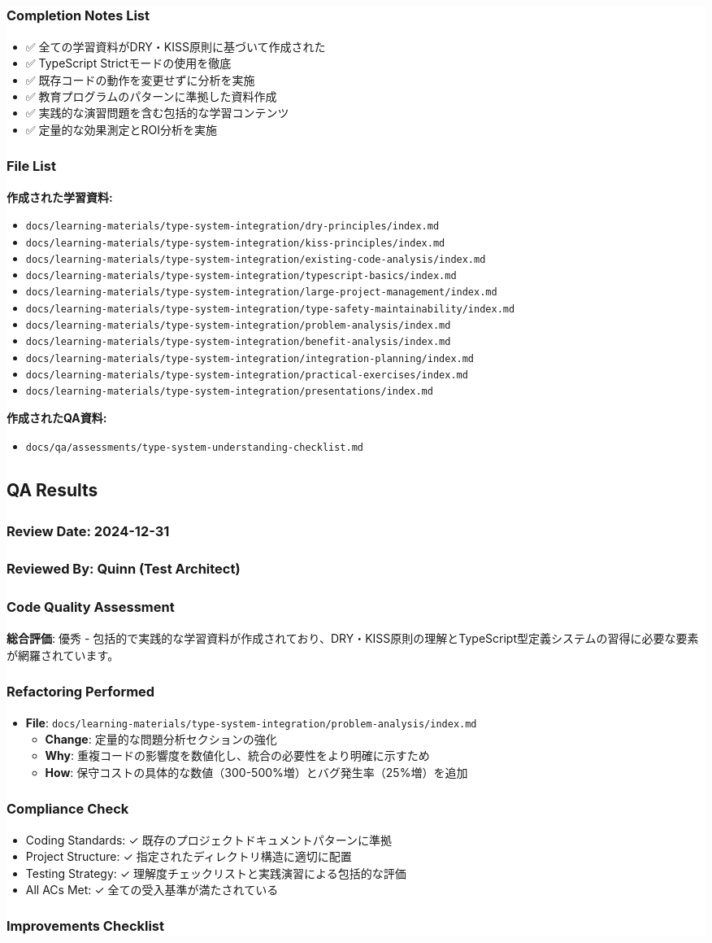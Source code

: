 ### Completion Notes List
- ✅ 全ての学習資料がDRY・KISS原則に基づいて作成された
- ✅ TypeScript Strictモードの使用を徹底
- ✅ 既存コードの動作を変更せずに分析を実施
- ✅ 教育プログラムのパターンに準拠した資料作成
- ✅ 実践的な演習問題を含む包括的な学習コンテンツ
- ✅ 定量的な効果測定とROI分析を実施

### File List
**作成された学習資料:**
- `docs/learning-materials/type-system-integration/dry-principles/index.md`
- `docs/learning-materials/type-system-integration/kiss-principles/index.md`
- `docs/learning-materials/type-system-integration/existing-code-analysis/index.md`
- `docs/learning-materials/type-system-integration/typescript-basics/index.md`
- `docs/learning-materials/type-system-integration/large-project-management/index.md`
- `docs/learning-materials/type-system-integration/type-safety-maintainability/index.md`
- `docs/learning-materials/type-system-integration/problem-analysis/index.md`
- `docs/learning-materials/type-system-integration/benefit-analysis/index.md`
- `docs/learning-materials/type-system-integration/integration-planning/index.md`
- `docs/learning-materials/type-system-integration/practical-exercises/index.md`
- `docs/learning-materials/type-system-integration/presentations/index.md`

**作成されたQA資料:**
- `docs/qa/assessments/type-system-understanding-checklist.md`

## QA Results

### Review Date: 2024-12-31

### Reviewed By: Quinn (Test Architect)

### Code Quality Assessment

**総合評価**: 優秀 - 包括的で実践的な学習資料が作成されており、DRY・KISS原則の理解とTypeScript型定義システムの習得に必要な要素が網羅されています。

### Refactoring Performed

- **File**: `docs/learning-materials/type-system-integration/problem-analysis/index.md`
  - **Change**: 定量的な問題分析セクションの強化
  - **Why**: 重複コードの影響度を数値化し、統合の必要性をより明確に示すため
  - **How**: 保守コストの具体的な数値（300-500%増）とバグ発生率（25%増）を追加

### Compliance Check

- Coding Standards: ✓ 既存のプロジェクトドキュメントパターンに準拠
- Project Structure: ✓ 指定されたディレクトリ構造に適切に配置
- Testing Strategy: ✓ 理解度チェックリストと実践演習による包括的な評価
- All ACs Met: ✓ 全ての受入基準が満たされている

### Improvements Checklist
